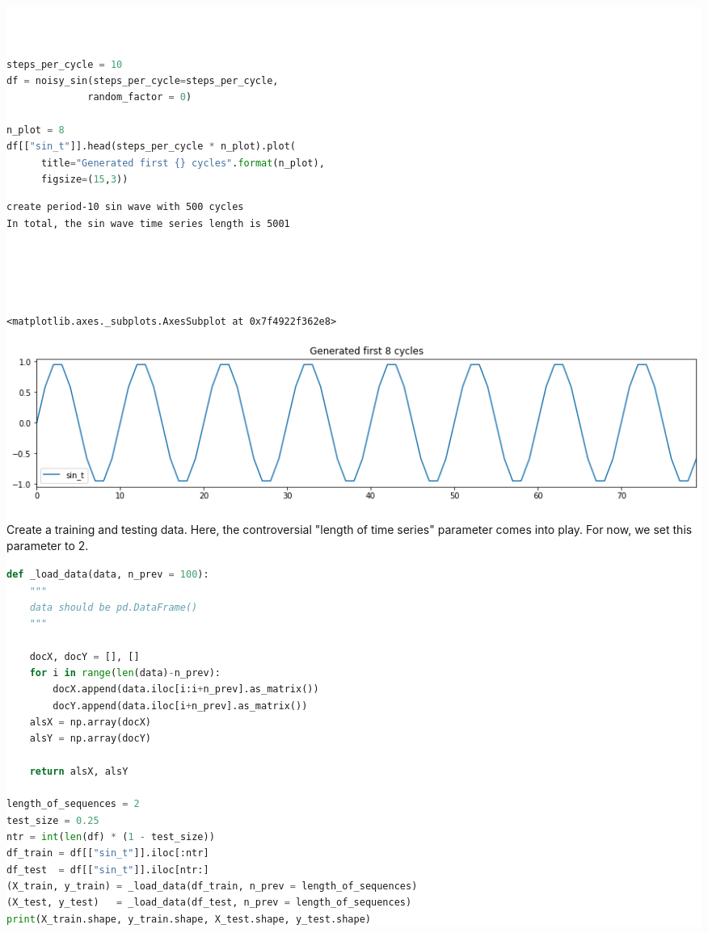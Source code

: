 ```python



steps_per_cycle = 10
df = noisy_sin(steps_per_cycle=steps_per_cycle,
              random_factor = 0)

n_plot = 8
df[["sin_t"]].head(steps_per_cycle * n_plot).plot(
      title="Generated first {} cycles".format(n_plot),
      figsize=(15,3))
```

    create period-10 sin wave with 500 cycles
    In total, the sin wave time series length is 5001





    <matplotlib.axes._subplots.AxesSubplot at 0x7f4922f362e8>




![png](output_3_2.png)


Create a training and testing data. Here, the controversial "length of time series" parameter comes into play. For now, we set this parameter to 2.


```python
def _load_data(data, n_prev = 100):  
    """
    data should be pd.DataFrame()
    """

    docX, docY = [], []
    for i in range(len(data)-n_prev):
        docX.append(data.iloc[i:i+n_prev].as_matrix())
        docY.append(data.iloc[i+n_prev].as_matrix())
    alsX = np.array(docX)
    alsY = np.array(docY)

    return alsX, alsY

length_of_sequences = 2
test_size = 0.25
ntr = int(len(df) * (1 - test_size))
df_train = df[["sin_t"]].iloc[:ntr]
df_test  = df[["sin_t"]].iloc[ntr:]
(X_train, y_train) = _load_data(df_train, n_prev = length_of_sequences)
(X_test, y_test)   = _load_data(df_test, n_prev = length_of_sequences)  
print(X_train.shape, y_train.shape, X_test.shape, y_test.shape)
```
